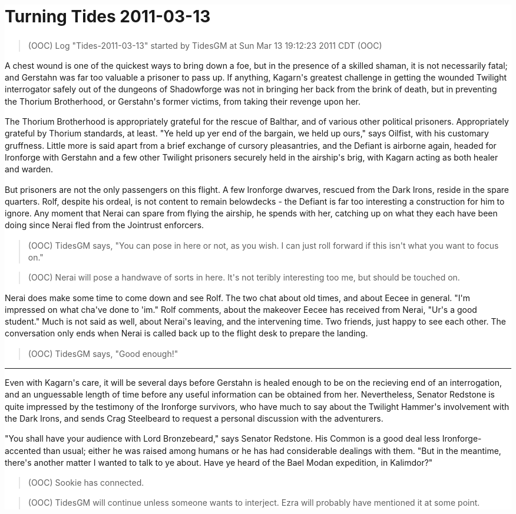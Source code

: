 


# Turning Tides 2011-03-13

> (OOC) Log "Tides-2011-03-13" started by TidesGM at Sun Mar 13 19:12:23 2011 CDT (OOC)

A chest wound is one of the quickest ways to bring down a foe, but in the presence of a skilled shaman, it is not necessarily fatal; and Gerstahn was far too valuable a prisoner to pass up. If anything, Kagarn's greatest challenge in getting the wounded Twilight interrogator safely out of the dungeons of Shadowforge was not in bringing her back from the brink of death, but in preventing the Thorium Brotherhood, or Gerstahn's former victims, from taking their revenge upon her.

The Thorium Brotherhood is appropriately grateful for the rescue of Balthar, and of various other political prisoners. Appropriately grateful by Thorium standards, at least. "Ye held up yer end of the bargain, we held up ours," says Oilfist, with his customary gruffness. Little more is said apart from a brief exchange of cursory pleasantries, and the Defiant is airborne again, headed for Ironforge with Gerstahn and a few other Twilight prisoners securely held in the airship's brig, with Kagarn acting as both healer and warden.

But prisoners are not the only passengers on this flight. A few Ironforge dwarves, rescued from the Dark Irons, reside in the spare quarters. Rolf, despite his ordeal, is not content to remain belowdecks - the Defiant is far too interesting a construction for him to ignore. Any moment that Nerai can spare from flying the airship, he spends with her, catching up on what they each have been doing since Nerai fled from the Jointrust enforcers.

> (OOC) TidesGM says, "You can pose in here or not, as you wish. I can just roll forward if this isn't what you want to focus on."

> (OOC) Nerai will pose a handwave of sorts in here. It's not teribly interesting too me, but should be touched on.

Nerai does make some time to come down and see Rolf. The two chat about old times, and about Eecee in general. "I'm impressed on what cha've done to 'im." Rolf comments, about the makeover Eecee has received from Nerai, "Ur's a good student." Much is not said as well, about Nerai's leaving, and the intervening time. Two friends, just happy to see each other. The conversation only ends when Nerai is called back up to the flight desk to prepare the landing.

> (OOC) TidesGM says, "Good enough!"

---

Even with Kagarn's care, it will be several days before Gerstahn is healed enough to be on the recieving end of an interrogation, and an unguessable length of time before any useful information can be obtained from her. Nevertheless, Senator Redstone is quite impressed by the testimony of the Ironforge survivors, who have much to say about the Twilight Hammer's involvement with the Dark Irons, and sends Crag Steelbeard to request a personal discussion with the adventurers.

"You shall have your audience with Lord Bronzebeard," says Senator Redstone. His Common is a good deal less Ironforge-accented than usual; either he was raised among humans or he has had considerable dealings with them. "But in the meantime, there's another matter I wanted to talk to ye about. Have ye heard of the Bael Modan expedition, in Kalimdor?"

> (OOC) Sookie has connected.

> (OOC) TidesGM will continue unless someone wants to interject. Ezra will probably have mentioned it at some point.
